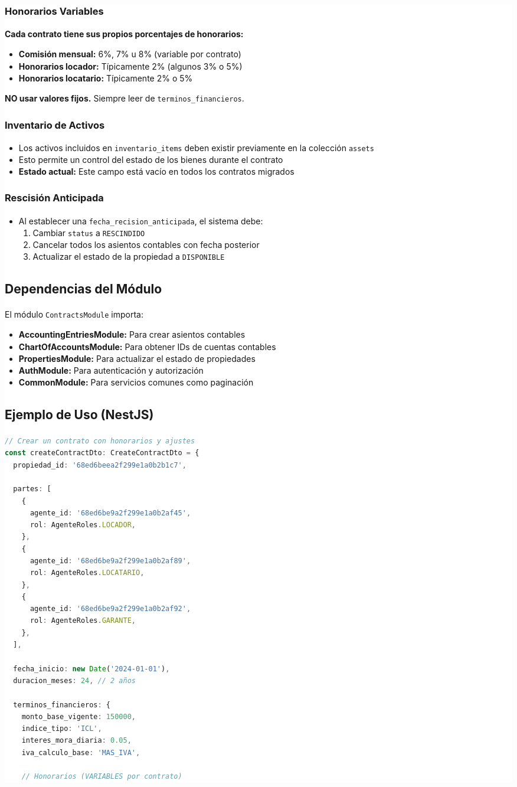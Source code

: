 ### Honorarios Variables

**Cada contrato tiene sus propios porcentajes de honorarios:**

- **Comisión mensual:** 6%, 7% u 8% (variable por contrato)
- **Honorarios locador:** Típicamente 2% (algunos 3% o 5%)
- **Honorarios locatario:** Típicamente 2% o 5%

**NO usar valores fijos.** Siempre leer de `terminos_financieros`.

### Inventario de Activos

- Los activos incluidos en `inventario_items` deben existir previamente en la colección `assets`
- Esto permite un control del estado de los bienes durante el contrato
- **Estado actual:** Este campo está vacío en todos los contratos migrados

### Rescisión Anticipada

- Al establecer una `fecha_recision_anticipada`, el sistema debe:
  1. Cambiar `status` a `RESCINDIDO`
  2. Cancelar todos los asientos contables con fecha posterior
  3. Actualizar el estado de la propiedad a `DISPONIBLE`

## Dependencias del Módulo

El módulo `ContractsModule` importa:

- **AccountingEntriesModule:** Para crear asientos contables
- **ChartOfAccountsModule:** Para obtener IDs de cuentas contables
- **PropertiesModule:** Para actualizar el estado de propiedades
- **AuthModule:** Para autenticación y autorización
- **CommonModule:** Para servicios comunes como paginación

## Ejemplo de Uso (NestJS)

```typescript
// Crear un contrato con honorarios y ajustes
const createContractDto: CreateContractDto = {
  propiedad_id: '68ed6beea2f299e1a0b2b1c7',

  partes: [
    {
      agente_id: '68ed6be9a2f299e1a0b2af45',
      rol: AgenteRoles.LOCADOR,
    },
    {
      agente_id: '68ed6be9a2f299e1a0b2af89',
      rol: AgenteRoles.LOCATARIO,
    },
    {
      agente_id: '68ed6be9a2f299e1a0b2af92',
      rol: AgenteRoles.GARANTE,
    },
  ],

  fecha_inicio: new Date('2024-01-01'),
  duracion_meses: 24, // 2 años

  terminos_financieros: {
    monto_base_vigente: 150000,
    indice_tipo: 'ICL',
    interes_mora_diaria: 0.05,
    iva_calculo_base: 'MAS_IVA',

    // Honorarios (VARIABLES por contrato)
```